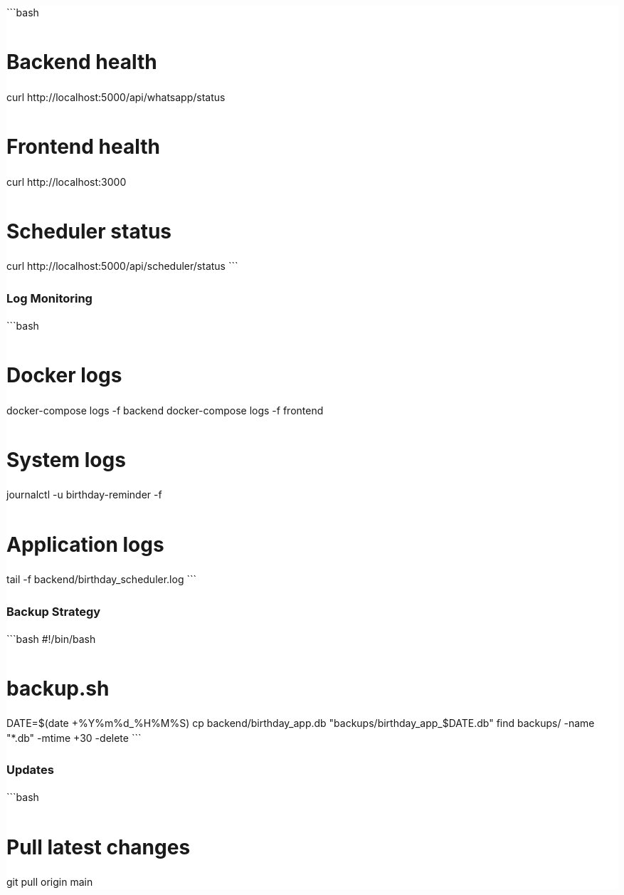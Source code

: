 \`\`\`bash
# Backend health
curl http://localhost:5000/api/whatsapp/status

# Frontend health
curl http://localhost:3000

# Scheduler status
curl http://localhost:5000/api/scheduler/status
\`\`\`

### Log Monitoring

\`\`\`bash
# Docker logs
docker-compose logs -f backend
docker-compose logs -f frontend

# System logs
journalctl -u birthday-reminder -f

# Application logs
tail -f backend/birthday_scheduler.log
\`\`\`

### Backup Strategy

\`\`\`bash
#!/bin/bash
# backup.sh
DATE=$(date +%Y%m%d_%H%M%S)
cp backend/birthday_app.db "backups/birthday_app_$DATE.db"
find backups/ -name "*.db" -mtime +30 -delete
\`\`\`

### Updates

\`\`\`bash
# Pull latest changes
git pull origin main

